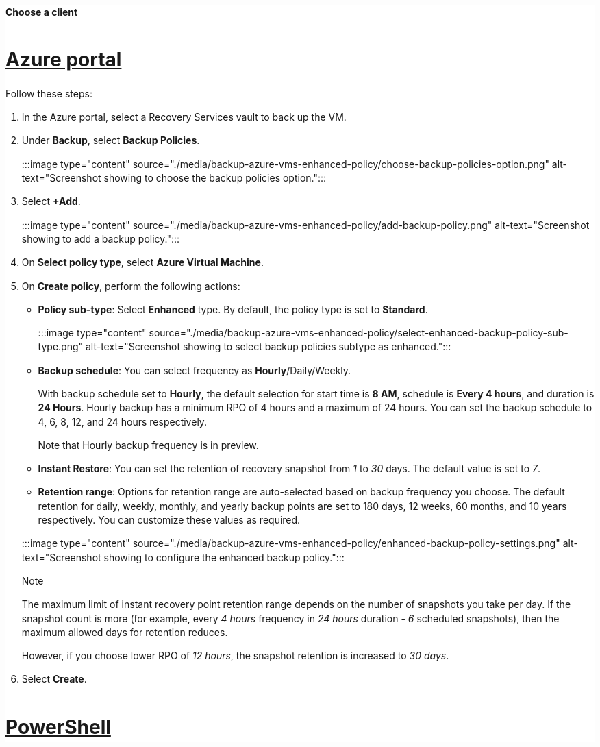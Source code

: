 **Choose a client**

# [Azure portal](#tab/azure-portal)


Follow these steps:

1. In the Azure portal, select a Recovery Services vault to back up the VM.

2. Under **Backup**, select **Backup Policies**.

   :::image type="content" source="./media/backup-azure-vms-enhanced-policy/choose-backup-policies-option.png" alt-text="Screenshot showing to choose the backup policies option.":::

3. Select **+Add**.

   :::image type="content" source="./media/backup-azure-vms-enhanced-policy/add-backup-policy.png" alt-text="Screenshot showing to add a backup policy.":::

4. On **Select policy type**, select **Azure Virtual Machine**.

5. On **Create policy**, perform the following actions:

   - **Policy sub-type**: Select **Enhanced** type. By default, the policy type is set to **Standard**.
   
     :::image type="content" source="./media/backup-azure-vms-enhanced-policy/select-enhanced-backup-policy-sub-type.png" alt-text="Screenshot showing to select backup policies subtype as enhanced.":::
	 
   - **Backup schedule**: You can select frequency as **Hourly**/Daily/Weekly.
	  
     With backup schedule set to **Hourly**, the default selection for start time is **8 AM**, schedule is **Every 4 hours**, and duration is **24 Hours**. Hourly backup has a minimum RPO of 4 hours and a maximum of 24 hours. You can set the backup schedule to 4, 6, 8, 12, and 24 hours respectively.

     Note that Hourly backup frequency is in preview.
   
   - **Instant Restore**: You can set the retention of recovery snapshot from _1_ to _30_ days. The default value is set to _7_.
   - **Retention range**: Options for retention range are auto-selected based on backup frequency you choose. The default retention for daily, weekly, monthly, and yearly backup points are set to 180 days, 12 weeks, 60 months, and 10 years respectively. You can customize these values as required.
   
   :::image type="content" source="./media/backup-azure-vms-enhanced-policy/enhanced-backup-policy-settings.png" alt-text="Screenshot showing to configure the enhanced backup policy.":::

   >[!Note]
   >The maximum limit of instant recovery point retention range depends on the number of snapshots you take per day. If the snapshot count is more (for example, every *4 hours* frequency in *24 hours* duration - *6* scheduled snapshots), then the maximum allowed days for retention reduces.
   >
   >However, if you choose lower RPO of *12 hours*, the snapshot retention is increased to *30 days*.  

6. Select **Create**.


# [PowerShell](#tab/powershell)
